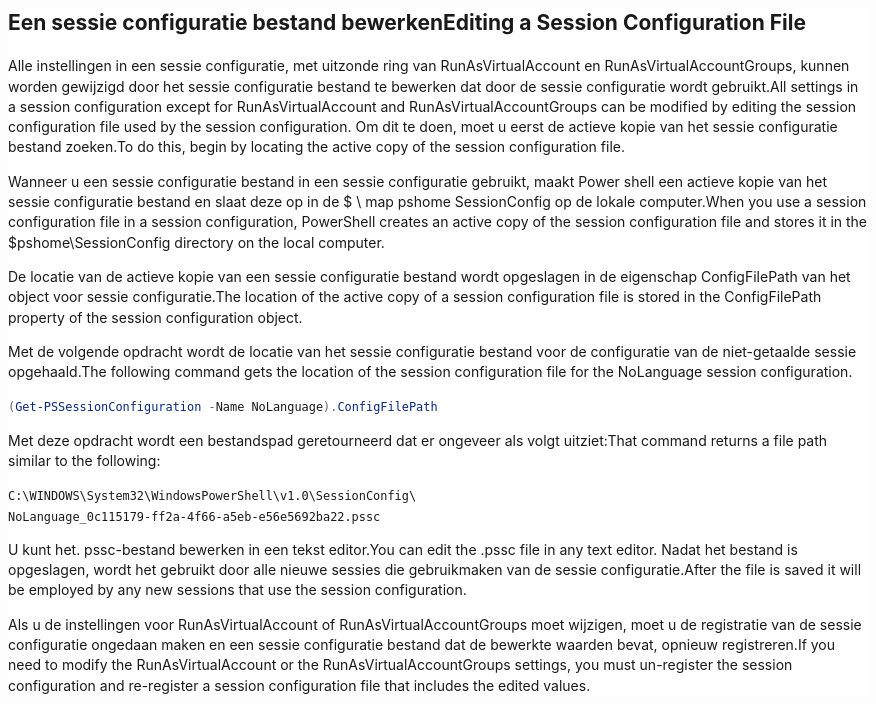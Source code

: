 ## <a name="editing-a-session-configuration-file"></a><span data-ttu-id="115a6-155">Een sessie configuratie bestand bewerken</span><span class="sxs-lookup"><span data-stu-id="115a6-155">Editing a Session Configuration File</span></span>

<span data-ttu-id="115a6-156">Alle instellingen in een sessie configuratie, met uitzonde ring van RunAsVirtualAccount en RunAsVirtualAccountGroups, kunnen worden gewijzigd door het sessie configuratie bestand te bewerken dat door de sessie configuratie wordt gebruikt.</span><span class="sxs-lookup"><span data-stu-id="115a6-156">All settings in a session configuration except for RunAsVirtualAccount and RunAsVirtualAccountGroups can be modified by editing the session configuration file used by the session configuration.</span></span> <span data-ttu-id="115a6-157">Om dit te doen, moet u eerst de actieve kopie van het sessie configuratie bestand zoeken.</span><span class="sxs-lookup"><span data-stu-id="115a6-157">To do this, begin by locating the active copy of the session configuration file.</span></span>

<span data-ttu-id="115a6-158">Wanneer u een sessie configuratie bestand in een sessie configuratie gebruikt, maakt Power shell een actieve kopie van het sessie configuratie bestand en slaat deze op in de \$ \\ map pshome SessionConfig op de lokale computer.</span><span class="sxs-lookup"><span data-stu-id="115a6-158">When you use a session configuration file in a session configuration, PowerShell creates an active copy of the session configuration file and stores it in the \$pshome\\SessionConfig directory on the local computer.</span></span>

<span data-ttu-id="115a6-159">De locatie van de actieve kopie van een sessie configuratie bestand wordt opgeslagen in de eigenschap ConfigFilePath van het object voor sessie configuratie.</span><span class="sxs-lookup"><span data-stu-id="115a6-159">The location of the active copy of a session configuration file is stored in the ConfigFilePath property of the session configuration object.</span></span>

<span data-ttu-id="115a6-160">Met de volgende opdracht wordt de locatie van het sessie configuratie bestand voor de configuratie van de niet-getaalde sessie opgehaald.</span><span class="sxs-lookup"><span data-stu-id="115a6-160">The following command gets the location of the session configuration file for the NoLanguage session configuration.</span></span>

```powershell
(Get-PSSessionConfiguration -Name NoLanguage).ConfigFilePath
```

<span data-ttu-id="115a6-161">Met deze opdracht wordt een bestandspad geretourneerd dat er ongeveer als volgt uitziet:</span><span class="sxs-lookup"><span data-stu-id="115a6-161">That command returns a file path similar to the following:</span></span>

```
C:\WINDOWS\System32\WindowsPowerShell\v1.0\SessionConfig\
NoLanguage_0c115179-ff2a-4f66-a5eb-e56e5692ba22.pssc
```

<span data-ttu-id="115a6-162">U kunt het. pssc-bestand bewerken in een tekst editor.</span><span class="sxs-lookup"><span data-stu-id="115a6-162">You can edit the .pssc file in any text editor.</span></span> <span data-ttu-id="115a6-163">Nadat het bestand is opgeslagen, wordt het gebruikt door alle nieuwe sessies die gebruikmaken van de sessie configuratie.</span><span class="sxs-lookup"><span data-stu-id="115a6-163">After the file is saved it will be employed by any new sessions that use the session configuration.</span></span>

<span data-ttu-id="115a6-164">Als u de instellingen voor RunAsVirtualAccount of RunAsVirtualAccountGroups moet wijzigen, moet u de registratie van de sessie configuratie ongedaan maken en een sessie configuratie bestand dat de bewerkte waarden bevat, opnieuw registreren.</span><span class="sxs-lookup"><span data-stu-id="115a6-164">If you need to modify the RunAsVirtualAccount or the RunAsVirtualAccountGroups settings, you must un-register the session configuration and re-register a session configuration file that includes the edited values.</span></span>
